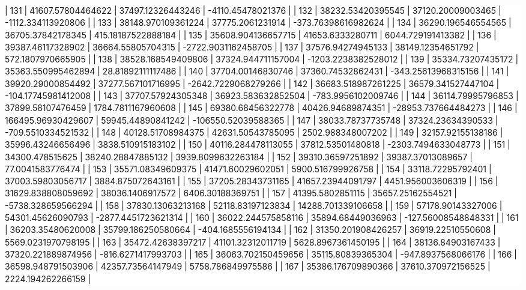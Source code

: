 | 131 | 41607.57804464622 | 37497.12326443246 | -4110.45478021376 |
| 132 | 38232.53420395545 | 37120.20009003465 | -1112.334113920806 |
| 133 | 38148.970109361224 | 37775.2061231914 | -373.76398616982624 |
| 134 | 36290.196546554565 | 36705.37842178345 | 415.18187522888184 |
| 135 | 35608.904136657715 | 41653.6333280711 | 6044.729191413382 |
| 136 | 39387.46117328902 | 36664.55805704315 | -2722.9031162458705 |
| 137 | 37576.94274945133 | 38149.12354651792 | 572.1807970665905 |
| 138 | 38528.168549409806 | 37324.944711157004 | -1203.2238382528012 |
| 139 | 35334.73207435172 | 35363.550995462894 | 28.81892111117486 |
| 140 | 37704.00146830746 | 37360.74532862431 | -343.25613968315156 |
| 141 | 39920.29000854492 | 37277.567101716995 | -2642.7229068279266 |
| 142 | 36683.518987261225 | 36579.341527447104 | -104.17745981412008 |
| 143 | 37707.57924305348 | 36923.583632852504 | -783.9956102009746 |
| 144 | 36114.79995796853 | 37899.58107476459 | 1784.7811167960608 |
| 145 | 69380.68456322778 | 40426.94689874351 | -28953.737664484273 |
| 146 | 166495.96930429607 | 59945.44890841242 | -106550.52039588365 |
| 147 | 38033.78737735748 | 37324.23634390533 | -709.5510334521532 |
| 148 | 40128.51708984375 | 42631.50543785095 | 2502.988348007202 |
| 149 | 32157.92155138186 | 35996.43246656496 | 3838.510915183102 |
| 150 | 40116.284478113055 | 37812.53501480818 | -2303.7494633048773 |
| 151 | 34300.478515625 | 38240.28847885132 | 3939.8099632263184 |
| 152 | 39310.36597251892 | 39387.37013089657 | 77.0041583776474 |
| 153 | 35571.08349609375 | 41471.60029602051 | 5900.516799926758 |
| 154 | 33118.72295792401 | 37003.59803056717 | 3884.875072643161 |
| 155 | 37205.28343731165 | 41657.23944091797 | 4451.956003606319 |
| 156 | 31629.838808059692 | 38036.1406917572 | 6406.30188369751 |
| 157 | 41395.5802851115 | 35657.25162554521 | -5738.328659566294 |
| 158 | 37830.13063213168 | 52118.83197123834 | 14288.701339106658 |
| 159 | 57178.90143327006 | 54301.45626090793 | -2877.4451723621314 |
| 160 | 36022.244575858116 | 35894.68449036963 | -127.56008548848331 |
| 161 | 36203.35480620008 | 35799.186250580664 | -404.1685556194134 |
| 162 | 31350.201908426257 | 36919.22510550608 | 5569.0231970798195 |
| 163 | 35472.42638397217 | 41101.32312011719 | 5628.8967361450195 |
| 164 | 38136.84903167433 | 37320.221889874956 | -816.6271417993703 |
| 165 | 36063.702150459656 | 35115.80839365304 | -947.8937568066176 |
| 166 | 36598.948791503906 | 42357.73564147949 | 5758.786849975586 |
| 167 | 35386.176709890366 | 37610.370972156525 | 2224.194262266159 |